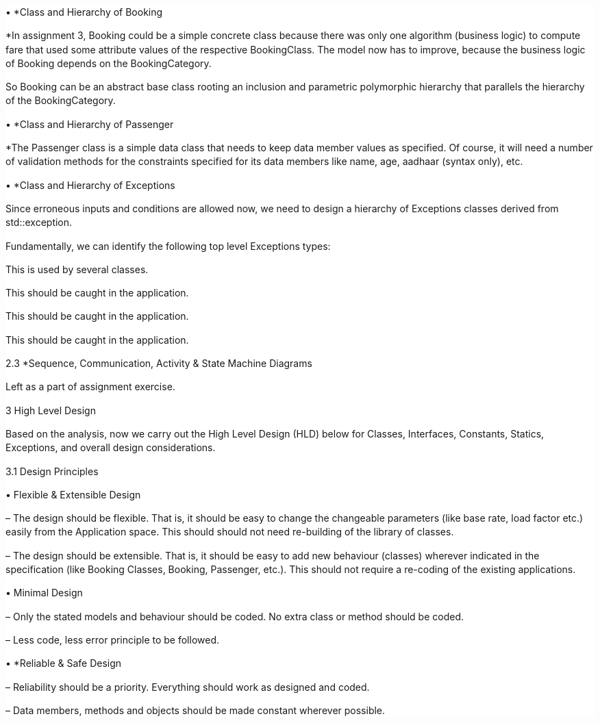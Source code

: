 • *Class and Hierarchy of Booking

*In assignment 3, Booking could be a simple concrete class because there was only one algorithm (business logic) to compute fare that used some attribute values of the respective BookingClass. The model now has to improve, because the business logic of Booking depends on the BookingCategory.

So Booking can be an abstract base class rooting an inclusion and parametric polymorphic hierarchy that parallels the hierarchy of the BookingCategory.

• *Class and Hierarchy of Passenger

*The Passenger class is a simple data class that needs to keep data member values as specified. Of course, it will need a number of validation methods for the constraints specified for its data members like name, age, aadhaar (syntax only), etc.

• *Class and Hierarchy of Exceptions

Since erroneous inputs and conditions are allowed now, we need to design a hierarchy of Exceptions classes derived from std::exception.

Fundamentally, we can identify the following top level Exceptions types:

This is used by several classes.

This should be caught in the application.

This should be caught in the application.

This should be caught in the application.

2.3 *Sequence, Communication, Activity &amp; State Machine Diagrams

Left as a part of assignment exercise.

3 High Level Design

Based on the analysis, now we carry out the High Level Design (HLD) below for Classes, Interfaces, Constants, Statics, Exceptions, and overall design considerations.

3.1 Design Principles

• Flexible &amp; Extensible Design

– The design should be flexible. That is, it should be easy to change the changeable parameters (like base rate, load factor etc.) easily from the Application space. This should should not need re-building of the library of classes.

– The design should be extensible. That is, it should be easy to add new behaviour (classes) wherever indicated in the specification (like Booking Classes, Booking, Passenger, etc.). This should not require a re-coding of the existing applications.

• Minimal Design

– Only the stated models and behaviour should be coded. No extra class or method should be coded.

– Less code, less error principle to be followed.

• *Reliable &amp; Safe Design

– Reliability should be a priority. Everything should work as designed and coded.

– Data members, methods and objects should be made constant wherever possible.
